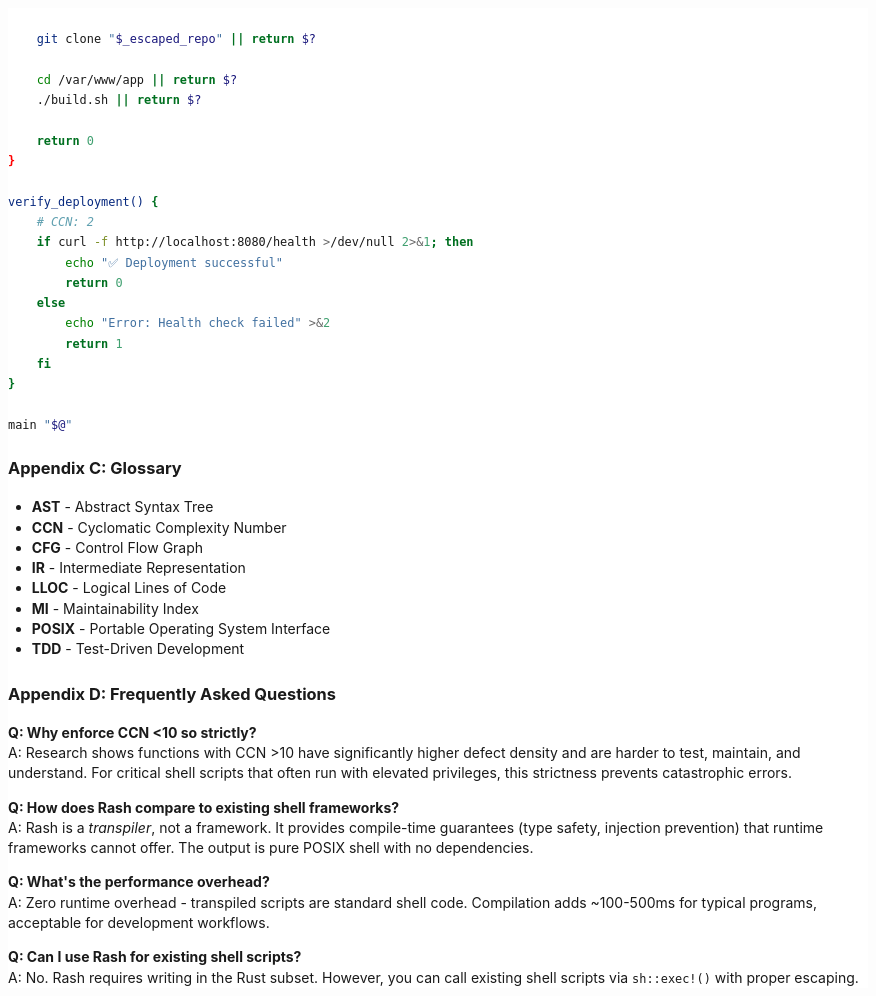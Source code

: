```bash
    
    git clone "$_escaped_repo" || return $?
    
    cd /var/www/app || return $?
    ./build.sh || return $?
    
    return 0
}

verify_deployment() {
    # CCN: 2
    if curl -f http://localhost:8080/health >/dev/null 2>&1; then
        echo "✅ Deployment successful"
        return 0
    else
        echo "Error: Health check failed" >&2
        return 1
    fi
}

main "$@"
```

### Appendix C: Glossary

- **AST** - Abstract Syntax Tree
- **CCN** - Cyclomatic Complexity Number
- **CFG** - Control Flow Graph
- **IR** - Intermediate Representation
- **LLOC** - Logical Lines of Code
- **MI** - Maintainability Index
- **POSIX** - Portable Operating System Interface
- **TDD** - Test-Driven Development

### Appendix D: Frequently Asked Questions

**Q: Why enforce CCN <10 so strictly?**  
A: Research shows functions with CCN >10 have significantly higher defect density and are harder to test, maintain, and understand. For critical shell scripts that often run with elevated privileges, this strictness prevents catastrophic errors.

**Q: How does Rash compare to existing shell frameworks?**  
A: Rash is a *transpiler*, not a framework. It provides compile-time guarantees (type safety, injection prevention) that runtime frameworks cannot offer. The output is pure POSIX shell with no dependencies.

**Q: What's the performance overhead?**  
A: Zero runtime overhead - transpiled scripts are standard shell code. Compilation adds ~100-500ms for typical programs, acceptable for development workflows.

**Q: Can I use Rash for existing shell scripts?**  
A: No. Rash requires writing in the Rust subset. However, you can call existing shell scripts via `sh::exec!()` with proper escaping.

